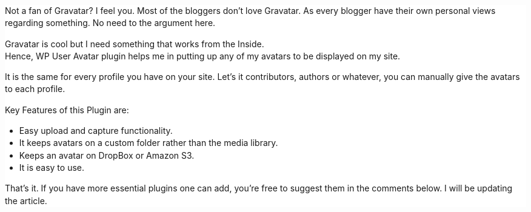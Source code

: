 Not a fan of Gravatar? I feel you. Most of the bloggers don’t love Gravatar. As every blogger have their own personal views regarding something. No need to the argument here.

Gravatar is cool but I need something that works from the Inside.  
Hence, WP User Avatar plugin helps me in putting up any of my avatars to be displayed on my site.

It is the same for every profile you have on your site. Let’s it contributors, authors or whatever, you can manually give the avatars to each profile.

Key Features of this Plugin are:

- Easy upload and capture functionality.
- It keeps avatars on a custom folder rather than the media library.
- Keeps an avatar on DropBox or Amazon S3.
- It is easy to use.

That’s it. If you have more essential plugins one can add, you’re free to suggest them in the comments below. I will be updating the article.
